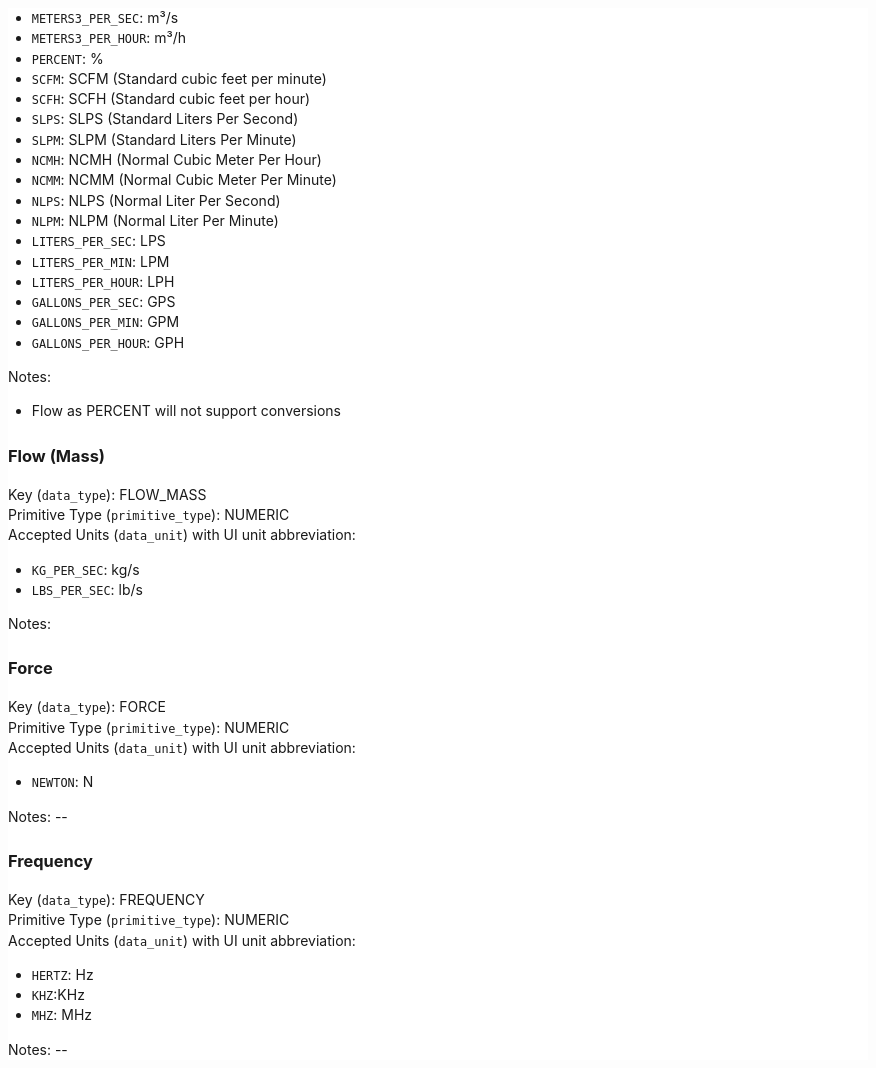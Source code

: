 * `METERS3_PER_SEC`: m³/s
* `METERS3_PER_HOUR`: m³/h
* `PERCENT`: %
* `SCFM`: SCFM \(Standard cubic feet per minute\)
* `SCFH`: SCFH \(Standard cubic feet per hour\)
* `SLPS`: SLPS \(Standard Liters Per Second\)
* `SLPM`: SLPM \(Standard Liters Per Minute\)
* `NCMH`: NCMH \(Normal Cubic Meter Per Hour\)
* `NCMM`: NCMM \(Normal Cubic Meter Per Minute\)
* `NLPS`: NLPS \(Normal Liter Per Second\)
* `NLPM`: NLPM \(Normal Liter Per Minute\)
* `LITERS_PER_SEC`: LPS
* `LITERS_PER_MIN`: LPM
* `LITERS_PER_HOUR`: LPH
* `GALLONS_PER_SEC`: GPS
* `GALLONS_PER_MIN`: GPM
* `GALLONS_PER_HOUR`: GPH

Notes:

* Flow as PERCENT will not support conversions

### **Flow \(Mass\)**

Key \(`data_type`\): FLOW\_MASS  
 Primitive Type \(`primitive_type`\): NUMERIC  
 Accepted Units \(`data_unit`\) with UI unit abbreviation:   


* `KG_PER_SEC`: kg/s
* `LBS_PER_SEC`: lb/s

Notes:

### **Force**

Key \(`data_type`\): FORCE  
 Primitive Type \(`primitive_type`\): NUMERIC  
 Accepted Units \(`data_unit`\) with UI unit abbreviation:   


* `NEWTON`: N

Notes: --

### **Frequency**

Key \(`data_type`\): FREQUENCY  
 Primitive Type \(`primitive_type`\): NUMERIC  
 Accepted Units \(`data_unit`\) with UI unit abbreviation:   


* `HERTZ`: Hz
* `KHZ`:KHz
* `MHZ`: MHz

Notes: --
